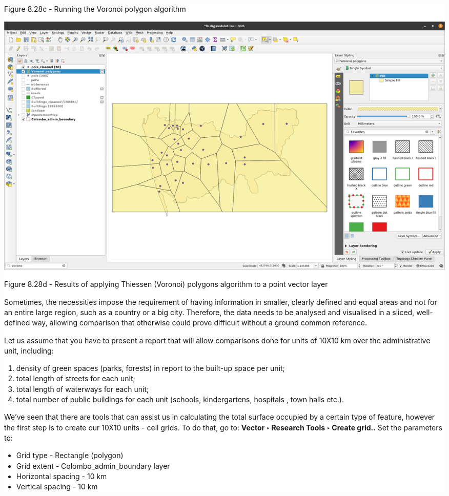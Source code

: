Figure 8.28c - Running the Voronoi polygon algorithm


![Results of applying Thiessen (Voronoi) polygons algorithm to a point vector layer](media/fig828_d.png "Results of applying Thiessen (Voronoi) polygons algorithm to a point vector layer")

Figure 8.28d - Results of applying Thiessen (Voronoi) polygons algorithm to a point vector layer

Sometimes, the necessities impose the requirement of having information in smaller, clearly defined and equal areas and not for an entire large region, such as a country or a big city. Therefore, the data needs to be analysed and visualised in a sliced, well-defined way, allowing comparison that otherwise could prove difficult without a ground common reference. 

Let us assume that you have to present a report that will allow comparisons done for units of 10X10 km over the administrative unit, including: 

1. density of green spaces (parks, forests) in report to the built-up space per unit;
2. total length of streets for each unit;
3. total length of waterways for each unit;
4. total number of public buildings for each unit (schools, kindergartens, hospitals , town halls etc.).

We’ve seen that there are tools that can assist us in calculating the total surface occupied by a certain type of feature, however the first step is to create our 10X10 units - cell grids. To do that, go to: **Vector ‣ Research Tools ‣ Create grid..** Set the parameters to: 
- Grid type - Rectangle (polygon)
- Grid extent - Colombo_admin_boundary layer
- Horizontal spacing - 10 km
- Vertical spacing - 10 km 

